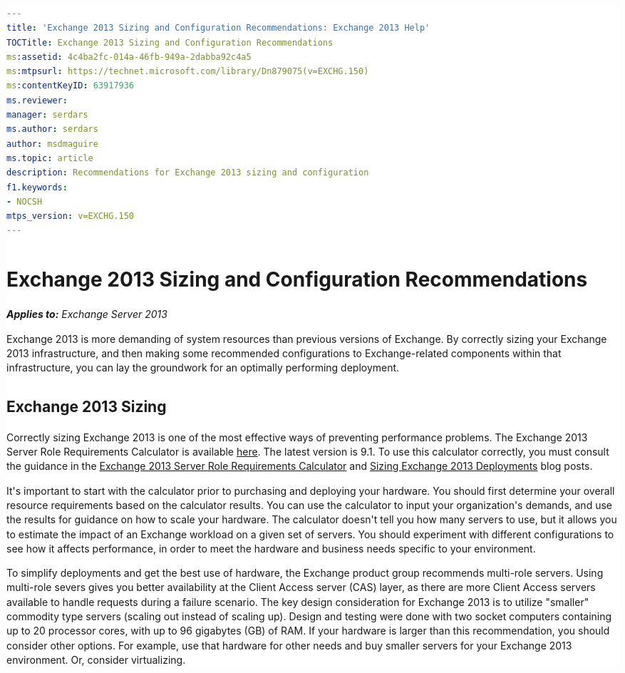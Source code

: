 ```yaml
---
title: 'Exchange 2013 Sizing and Configuration Recommendations: Exchange 2013 Help'
TOCTitle: Exchange 2013 Sizing and Configuration Recommendations
ms:assetid: 4c4ba2fc-014a-46fb-949a-2dabba92c4a5
ms:mtpsurl: https://technet.microsoft.com/library/Dn879075(v=EXCHG.150)
ms:contentKeyID: 63917936
ms.reviewer: 
manager: serdars
ms.author: serdars
author: msdmaguire
ms.topic: article
description: Recommendations for Exchange 2013 sizing and configuration  
f1.keywords:
- NOCSH
mtps_version: v=EXCHG.150
---
```


# Exchange 2013 Sizing and Configuration Recommendations

_**Applies to:** Exchange Server 2013_

Exchange 2013 is more demanding of system resources than previous versions of Exchange. By correctly sizing your Exchange 2013 infrastructure, and then making some recommended configurations to Exchange-related components within that infrastructure, you can lay the groundwork for an optimally performing deployment.

## Exchange 2013 Sizing

Correctly sizing Exchange 2013 is one of the most effective ways of preventing performance problems. The Exchange 2013 Server Role Requirements Calculator is available [here](https://techcommunity.microsoft.com/t5/exchange-team-blog/released-exchange-2013-server-role-requirements-calculator/ba-p/593922). The latest version is 9.1. To use this calculator correctly, you must consult the guidance in the [Exchange 2013 Server Role Requirements Calculator](https://techcommunity.microsoft.com/t5/exchange-team-blog/released-exchange-2013-server-role-requirements-calculator/ba-p/593922) and [Sizing Exchange 2013 Deployments](https://techcommunity.microsoft.com/t5/exchange-team-blog/ask-the-perf-guy-sizing-exchange-2013-deployments/ba-p/594229) blog posts.

It's important to start with the calculator prior to purchasing and deploying your hardware. You should first determine your overall resource requirements based on the calculator results. You can use the calculator to input your organization's demands, and use the results for guidance on how to scale your hardware. The calculator doesn't tell you how many servers to use, but it allows you to estimate the impact of an Exchange workload on a given set of servers. You should experiment with different configurations to see how it affects performance, in order to meet the hardware and business needs specific to your environment.

To simplify deployments and get the best use of hardware, the Exchange product group recommends multi-role servers. Using multi-role severs gives you better availability at the Client Access server (CAS) layer, as there are more Client Access servers available to handle requests during a failure scenario. The key design consideration for Exchange 2013 is to utilize "smaller" commodity type servers (scaling out instead of scaling up). Design and testing were done with two socket computers containing up to 20 processor cores, with up to 96 gigabytes (GB) of RAM. If your hardware is larger than this recommendation, you should consider other options. For example, use that hardware for other needs and buy smaller servers for your Exchange 2013 environment. Or, consider virtualizing.
